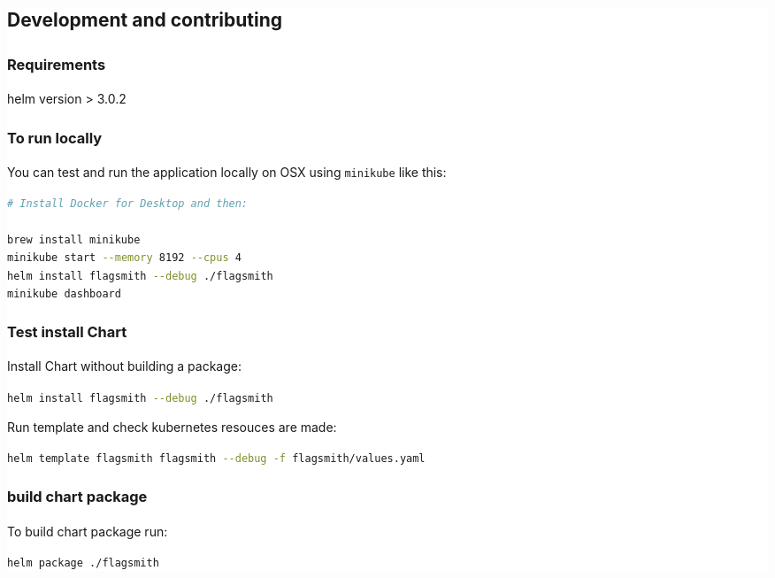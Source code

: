
## Development and contributing

### Requirements

helm version > 3.0.2

### To run locally

You can test and run the application locally on OSX using `minikube` like this:

```bash
# Install Docker for Desktop and then:

brew install minikube
minikube start --memory 8192 --cpus 4
helm install flagsmith --debug ./flagsmith
minikube dashboard
```

### Test install Chart

Install Chart without building a package:

```bash
helm install flagsmith --debug ./flagsmith
```

Run template and check kubernetes resouces are made:

```bash
helm template flagsmith flagsmith --debug -f flagsmith/values.yaml
```

### build chart package

To build chart package run:

```bash
helm package ./flagsmith
```
